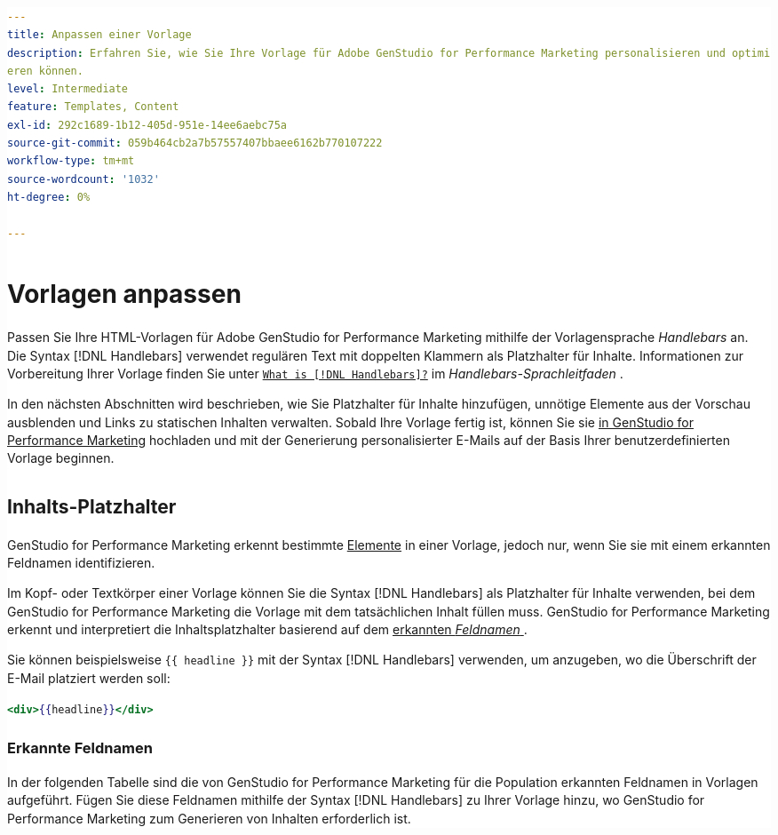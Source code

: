 ```yaml
---
title: Anpassen einer Vorlage
description: Erfahren Sie, wie Sie Ihre Vorlage für Adobe GenStudio for Performance Marketing personalisieren und optimieren können.
level: Intermediate
feature: Templates, Content
exl-id: 292c1689-1b12-405d-951e-14ee6aebc75a
source-git-commit: 059b464cb2a7b57557407bbaee6162b770107222
workflow-type: tm+mt
source-wordcount: '1032'
ht-degree: 0%

---
```


# Vorlagen anpassen

Passen Sie Ihre HTML-Vorlagen für Adobe GenStudio for Performance Marketing mithilfe der Vorlagensprache _Handlebars_ an. Die Syntax [!DNL Handlebars] verwendet regulären Text mit doppelten Klammern als Platzhalter für Inhalte. Informationen zur Vorbereitung Ihrer Vorlage finden Sie unter [`What is [!DNL Handlebars]?`](https://handlebarsjs.com/guide/#what-is-handlebars) im _Handlebars-Sprachleitfaden_ .

In den nächsten Abschnitten wird beschrieben, wie Sie Platzhalter für Inhalte hinzufügen, unnötige Elemente aus der Vorschau ausblenden und Links zu statischen Inhalten verwalten. Sobald Ihre Vorlage fertig ist, können Sie sie [in GenStudio for Performance Marketing](use-templates.md#upload-a-template) hochladen und mit der Generierung personalisierter E-Mails auf der Basis Ihrer benutzerdefinierten Vorlage beginnen.

## Inhalts-Platzhalter

GenStudio for Performance Marketing erkennt bestimmte [Elemente](use-templates.md#template-elements) in einer Vorlage, jedoch nur, wenn Sie sie mit einem erkannten Feldnamen identifizieren.

Im Kopf- oder Textkörper einer Vorlage können Sie die Syntax [!DNL Handlebars] als Platzhalter für Inhalte verwenden, bei dem GenStudio for Performance Marketing die Vorlage mit dem tatsächlichen Inhalt füllen muss. GenStudio for Performance Marketing erkennt und interpretiert die Inhaltsplatzhalter basierend auf dem [erkannten _Feldnamen_ ](#recognized-field-names).

Sie können beispielsweise `{{ headline }}` mit der Syntax [!DNL Handlebars] verwenden, um anzugeben, wo die Überschrift der E-Mail platziert werden soll:

```handlebars
<div>{{headline}}</div>
```

### Erkannte Feldnamen

In der folgenden Tabelle sind die von GenStudio for Performance Marketing für die Population erkannten Feldnamen in Vorlagen aufgeführt. Fügen Sie diese Feldnamen mithilfe der Syntax [!DNL Handlebars] zu Ihrer Vorlage hinzu, wo GenStudio for Performance Marketing zum Generieren von Inhalten erforderlich ist.
